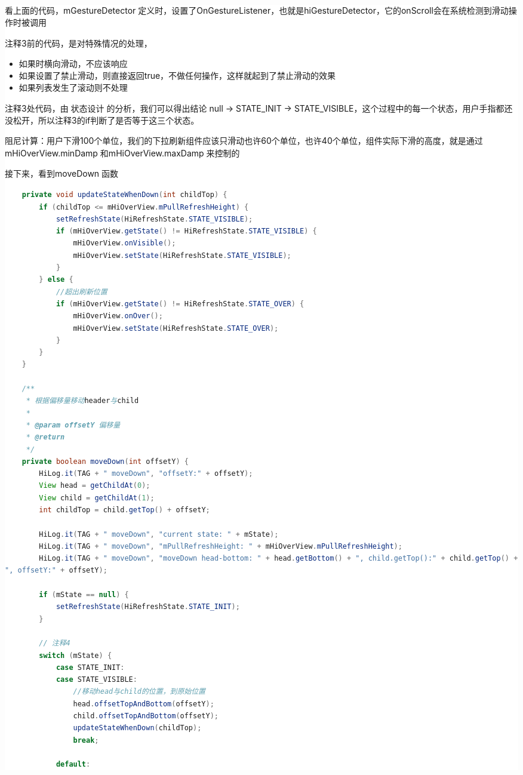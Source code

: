 

看上面的代码，mGestureDetector 定义时，设置了OnGestureListener，也就是hiGestureDetector，它的onScroll会在系统检测到滑动操作时被调用

注释3前的代码，是对特殊情况的处理，

- 如果时横向滑动，不应该响应
- 如果设置了禁止滑动，则直接返回true，不做任何操作，这样就起到了禁止滑动的效果
- 如果列表发生了滚动则不处理

注释3处代码，由 状态设计 的分析，我们可以得出结论 null -> STATE_INIT -> STATE_VISIBLE，这个过程中的每一个状态，用户手指都还没松开，所以注释3的if判断了是否等于这三个状态。

阻尼计算：用户下滑100个单位，我们的下拉刷新组件应该只滑动也许60个单位，也许40个单位，组件实际下滑的高度，就是通过mHiOverView.minDamp 和mHiOverView.maxDamp 来控制的

接下来，看到moveDown 函数

```java
    private void updateStateWhenDown(int childTop) {
        if (childTop <= mHiOverView.mPullRefreshHeight) {
            setRefreshState(HiRefreshState.STATE_VISIBLE);
            if (mHiOverView.getState() != HiRefreshState.STATE_VISIBLE) {
                mHiOverView.onVisible();
                mHiOverView.setState(HiRefreshState.STATE_VISIBLE);
            }
        } else {
            //超出刷新位置
            if (mHiOverView.getState() != HiRefreshState.STATE_OVER) {
                mHiOverView.onOver();
                mHiOverView.setState(HiRefreshState.STATE_OVER);
            }
        }
    }

    /**
     * 根据偏移量移动header与child
     *
     * @param offsetY 偏移量
     * @return
     */
    private boolean moveDown(int offsetY) {
        HiLog.it(TAG + " moveDown", "offsetY:" + offsetY);
        View head = getChildAt(0);
        View child = getChildAt(1);
        int childTop = child.getTop() + offsetY;

        HiLog.it(TAG + " moveDown", "current state: " + mState);
        HiLog.it(TAG + " moveDown", "mPullRefreshHeight: " + mHiOverView.mPullRefreshHeight);
        HiLog.it(TAG + " moveDown", "moveDown head-bottom: " + head.getBottom() + ", child.getTop():" + child.getTop() + ", offsetY:" + offsetY);

        if (mState == null) {
            setRefreshState(HiRefreshState.STATE_INIT);
        }

        // 注释4
        switch (mState) {
            case STATE_INIT:
            case STATE_VISIBLE:
                //移动head与child的位置，到原始位置
                head.offsetTopAndBottom(offsetY);
                child.offsetTopAndBottom(offsetY);
                updateStateWhenDown(childTop);
                break;

            default:
```